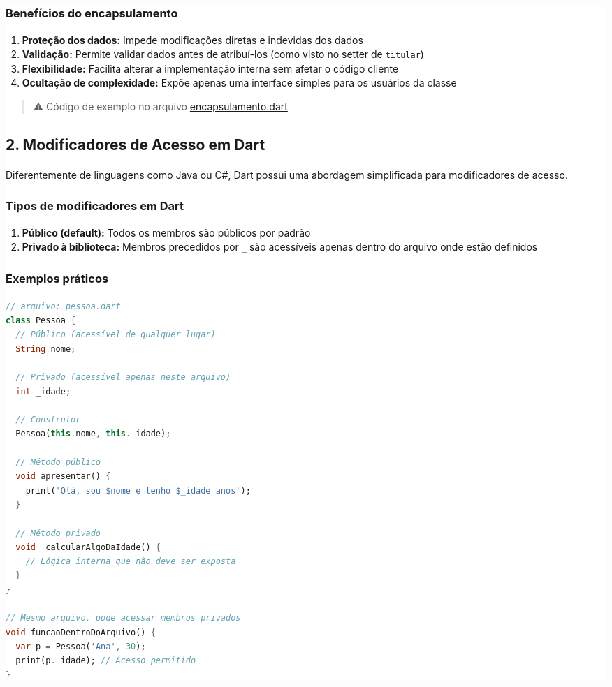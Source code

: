 ### Benefícios do encapsulamento

1. **Proteção dos dados:** Impede modificações diretas e indevidas dos dados
2. **Validação:** Permite validar dados antes de atribuí-los (como visto no setter de `titular`)
3. **Flexibilidade:** Facilita alterar a implementação interna sem afetar o código cliente
4. **Ocultação de complexidade:** Expõe apenas uma interface simples para os usuários da classe

>:warning: Código de exemplo no arquivo [encapsulamento.dart](../assets/code/encapsulamento.dart)

## 2. Modificadores de Acesso em Dart

Diferentemente de linguagens como Java ou C#, Dart possui uma abordagem simplificada para modificadores de acesso.

### Tipos de modificadores em Dart

1. **Público (default):** Todos os membros são públicos por padrão
2. **Privado à biblioteca:** Membros precedidos por `_` são acessíveis apenas dentro do arquivo onde estão definidos

### Exemplos práticos

```dart
// arquivo: pessoa.dart
class Pessoa {
  // Público (acessível de qualquer lugar)
  String nome;
  
  // Privado (acessível apenas neste arquivo)
  int _idade;
  
  // Construtor
  Pessoa(this.nome, this._idade);
  
  // Método público
  void apresentar() {
    print('Olá, sou $nome e tenho $_idade anos');
  }
  
  // Método privado
  void _calcularAlgoDaIdade() {
    // Lógica interna que não deve ser exposta
  }
}

// Mesmo arquivo, pode acessar membros privados
void funcaoDentroDoArquivo() {
  var p = Pessoa('Ana', 30);
  print(p._idade); // Acesso permitido
}
```
